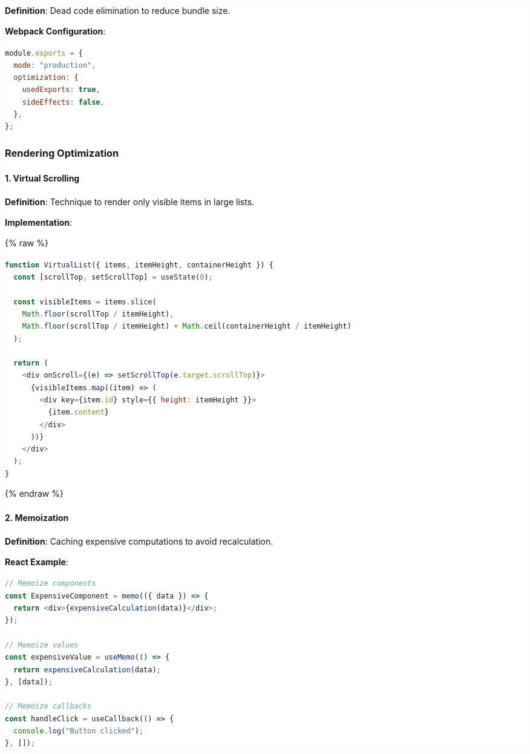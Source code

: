 **Definition**: Dead code elimination to reduce bundle size.

**Webpack Configuration**:

```javascript
module.exports = {
  mode: "production",
  optimization: {
    usedExports: true,
    sideEffects: false,
  },
};
```

### Rendering Optimization

#### 1. Virtual Scrolling

**Definition**: Technique to render only visible items in large lists.

**Implementation**:

{% raw %}
```javascript
function VirtualList({ items, itemHeight, containerHeight }) {
  const [scrollTop, setScrollTop] = useState(0);

  const visibleItems = items.slice(
    Math.floor(scrollTop / itemHeight),
    Math.floor(scrollTop / itemHeight) + Math.ceil(containerHeight / itemHeight)
  );

  return (
    <div onScroll={(e) => setScrollTop(e.target.scrollTop)}>
      {visibleItems.map((item) => (
        <div key={item.id} style={{ height: itemHeight }}>
          {item.content}
        </div>
      ))}
    </div>
  );
}
```
{% endraw %}

#### 2. Memoization

**Definition**: Caching expensive computations to avoid recalculation.

**React Example**:

```javascript
// Memoize components
const ExpensiveComponent = memo(({ data }) => {
  return <div>{expensiveCalculation(data)}</div>;
});

// Memoize values
const expensiveValue = useMemo(() => {
  return expensiveCalculation(data);
}, [data]);

// Memoize callbacks
const handleClick = useCallback(() => {
  console.log("Button clicked");
}, []);
```
